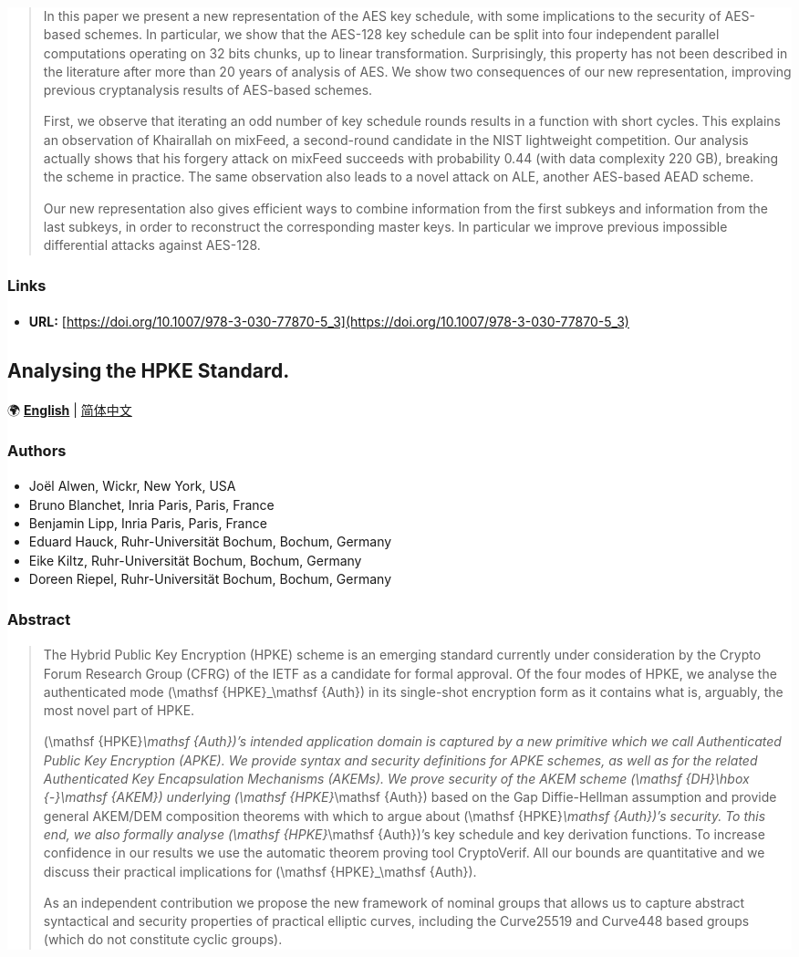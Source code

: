 > In this paper we present a new representation of the AES key schedule, with some implications to the security of AES-based schemes. In particular, we show that the AES-128 key schedule can be split into four independent parallel computations operating on 32 bits chunks, up to linear transformation. Surprisingly, this property has not been described in the literature after more than 20 years of analysis of AES. We show two consequences of our new representation, improving previous cryptanalysis results of AES-based schemes.
> 
> First, we observe that iterating an odd number of key schedule rounds results in a function with short cycles. This explains an observation of Khairallah on mixFeed, a second-round candidate in the NIST lightweight competition. Our analysis actually shows that his forgery attack on mixFeed succeeds with probability 0.44 (with data complexity 220 GB), breaking the scheme in practice. The same observation also leads to a novel attack on ALE, another AES-based AEAD scheme.
> 
> Our new representation also gives efficient ways to combine information from the first subkeys and information from the last subkeys, in order to reconstruct the corresponding master keys. In particular we improve previous impossible differential attacks against AES-128.

### Links
- **URL:** [https://doi.org/10.1007/978-3-030-77870-5_3](https://doi.org/10.1007/978-3-030-77870-5_3)
## Analysing the HPKE Standard.
🌍 **[English](../../../docs/en/Eurocrypt/Eurocrypt[2021-1].md#analysing-the-hpke-standard)** | [简体中文](../../../docs/zh-CN/Eurocrypt/Eurocrypt[2021-1].md#analysing-the-hpke-standard)
### Authors
* Joël Alwen, Wickr, New York, USA
* Bruno Blanchet, Inria Paris, Paris, France
* Benjamin Lipp, Inria Paris, Paris, France
* Eduard Hauck, Ruhr-Universität Bochum, Bochum, Germany
* Eike Kiltz, Ruhr-Universität Bochum, Bochum, Germany
* Doreen Riepel, Ruhr-Universität Bochum, Bochum, Germany
### Abstract
> The Hybrid Public Key Encryption (HPKE) scheme is an emerging standard currently under consideration by the Crypto Forum Research Group (CFRG) of the IETF as a candidate for formal approval. Of the four modes of HPKE, we analyse the authenticated mode \(\mathsf {HPKE}_\mathsf {Auth}\) in its single-shot encryption form as it contains what is, arguably, the most novel part of HPKE.
> 
> \(\mathsf {HPKE}_\mathsf {Auth}\)’s intended application domain is captured by a new primitive which we call Authenticated Public Key Encryption (APKE). We provide syntax and security definitions for APKE schemes, as well as for the related Authenticated Key Encapsulation Mechanisms (AKEMs). We prove security of the AKEM scheme \(\mathsf {DH}\hbox {-}\mathsf {AKEM}\) underlying \(\mathsf {HPKE}_\mathsf {Auth}\) based on the Gap Diffie-Hellman assumption and provide general AKEM/DEM composition theorems with which to argue about \(\mathsf {HPKE}_\mathsf {Auth}\)’s security. To this end, we also formally analyse \(\mathsf {HPKE}_\mathsf {Auth}\)’s key schedule and key derivation functions. To increase confidence in our results we use the automatic theorem proving tool CryptoVerif. All our bounds are quantitative and we discuss their practical implications for \(\mathsf {HPKE}_\mathsf {Auth}\).
> 
> As an independent contribution we propose the new framework of nominal groups that allows us to capture abstract syntactical and security properties of practical elliptic curves, including the Curve25519 and Curve448 based groups (which do not constitute cyclic groups).
